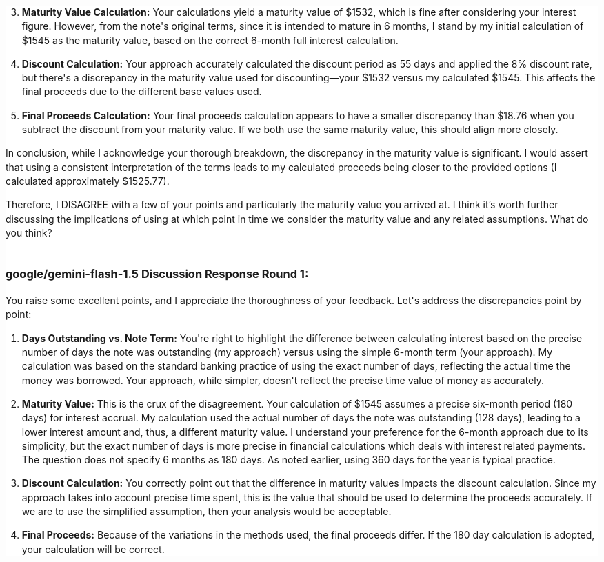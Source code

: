 3. **Maturity Value Calculation:**
   Your calculations yield a maturity value of $1532, which is fine after considering your interest figure. However, from the note's original terms, since it is intended to mature in 6 months, I stand by my initial calculation of $1545 as the maturity value, based on the correct 6-month full interest calculation.

4. **Discount Calculation:**
   Your approach accurately calculated the discount period as 55 days and applied the 8% discount rate, but there's a discrepancy in the maturity value used for discounting—your $1532 versus my calculated $1545. This affects the final proceeds due to the different base values used.

5. **Final Proceeds Calculation:**
   Your final proceeds calculation appears to have a smaller discrepancy than $18.76 when you subtract the discount from your maturity value. If we both use the same maturity value, this should align more closely.

In conclusion, while I acknowledge your thorough breakdown, the discrepancy in the maturity value is significant. I would assert that using a consistent interpretation of the terms leads to my calculated proceeds being closer to the provided options (I calculated approximately $1525.77).

Therefore, I DISAGREE with a few of your points and particularly the maturity value you arrived at. I think it’s worth further discussing the implications of using at which point in time we consider the maturity value and any related assumptions. What do you think?


[//]: # (2024-11-17 20:03:29)

---




[//]: # (2024-11-17 20:03:34)
### google/gemini-flash-1.5 Discussion Response Round 1:


[//]: # (2024-11-17 20:03:34)
You raise some excellent points, and I appreciate the thoroughness of your feedback.  Let's address the discrepancies point by point:

1. **Days Outstanding vs. Note Term:**  You're right to highlight the difference between calculating interest based on the precise number of days the note was outstanding (my approach) versus using the simple 6-month term (your approach). My calculation was based on the standard banking practice of using the exact number of days, reflecting the actual time the money was borrowed.  Your approach, while simpler, doesn't reflect the precise time value of money as accurately.

2. **Maturity Value:** This is the crux of the disagreement. Your calculation of $1545 assumes a precise six-month period (180 days) for interest accrual. My calculation used the actual number of days the note was outstanding (128 days), leading to a lower interest amount and, thus, a different maturity value.  I understand your preference for the 6-month approach due to its simplicity, but the exact number of days is more precise in financial calculations which deals with interest related payments. The question does not specify 6 months as 180 days. As noted earlier, using 360 days for the year is typical practice.

3. **Discount Calculation:** You correctly point out that the difference in maturity values impacts the discount calculation.  Since my approach takes into account precise time spent, this is the value that should be used to determine the proceeds accurately. If we are to use the simplified assumption, then your analysis would be acceptable.

4. **Final Proceeds:** Because of the variations in the methods used, the final proceeds differ. If the 180 day calculation is adopted, your calculation will be correct.


[//]: # (2024-11-17 20:03:09)
[//]: # (2024-11-17 20:03:09)
[//]: # (2024-11-17 20:03:09)
[//]: # (2024-11-17 20:03:09)
[//]: # (2024-11-17 20:03:09)
[//]: # (2024-11-17 20:03:09)
[//]: # (2024-11-17 20:03:17)
[//]: # (2024-11-17 20:03:17)
[//]: # (2024-11-17 20:03:17)
[//]: # (2024-11-17 20:03:22)
[//]: # (2024-11-17 20:03:22)
[//]: # (2024-11-17 20:03:22)
[//]: # (2024-11-17 20:03:41)
[//]: # (2024-11-17 20:03:41)
[//]: # (2024-11-17 20:03:41)
[//]: # (2024-11-17 20:03:43)
[//]: # (2024-11-17 20:03:43)
[//]: # (2024-11-17 20:03:43)
[//]: # (2024-11-17 20:03:43)
[//]: # (2024-11-17 20:03:43)
[//]: # (2024-11-17 20:03:43)
[//]: # (2024-11-17 20:03:47)
[//]: # (2024-11-17 20:03:47)
[//]: # (2024-11-17 20:03:47)
[//]: # (2024-11-17 20:03:49)
[//]: # (2024-11-17 20:03:49)
[//]: # (2024-11-17 20:03:49)
[//]: # (2024-11-17 20:03:58)
[//]: # (2024-11-17 20:03:58)
[//]: # (2024-11-17 20:03:58)
[//]: # (2024-11-17 20:04:01)
[//]: # (2024-11-17 20:04:01)
[//]: # (2024-11-17 20:04:01)